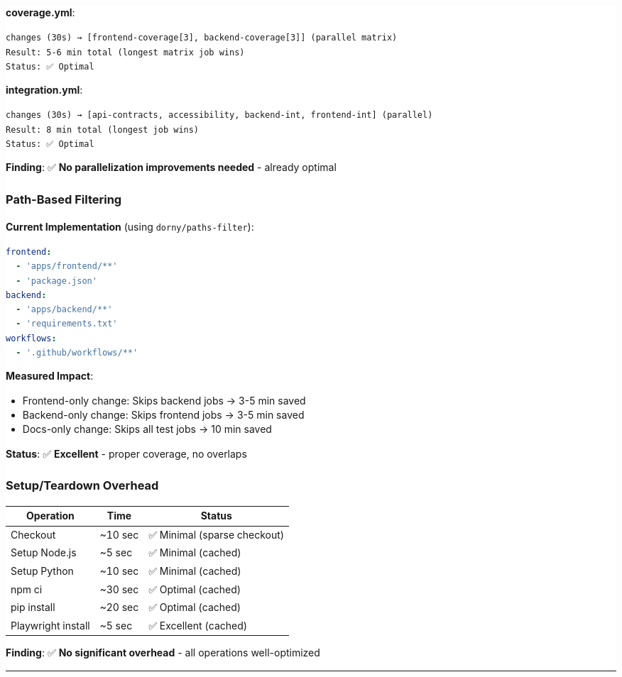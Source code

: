 **coverage.yml**:
```
changes (30s) → [frontend-coverage[3], backend-coverage[3]] (parallel matrix)
Result: 5-6 min total (longest matrix job wins)
Status: ✅ Optimal
```

**integration.yml**:
```
changes (30s) → [api-contracts, accessibility, backend-int, frontend-int] (parallel)
Result: 8 min total (longest job wins)
Status: ✅ Optimal
```

**Finding**: ✅ **No parallelization improvements needed** - already optimal

### Path-Based Filtering

**Current Implementation** (using `dorny/paths-filter`):
```yaml
frontend:
  - 'apps/frontend/**'
  - 'package.json'
backend:
  - 'apps/backend/**'
  - 'requirements.txt'
workflows:
  - '.github/workflows/**'
```

**Measured Impact**:
- Frontend-only change: Skips backend jobs → 3-5 min saved
- Backend-only change: Skips frontend jobs → 3-5 min saved
- Docs-only change: Skips all test jobs → 10 min saved

**Status**: ✅ **Excellent** - proper coverage, no overlaps

### Setup/Teardown Overhead

| Operation | Time | Status |
|-----------|------|--------|
| Checkout | ~10 sec | ✅ Minimal (sparse checkout) |
| Setup Node.js | ~5 sec | ✅ Minimal (cached) |
| Setup Python | ~10 sec | ✅ Minimal (cached) |
| npm ci | ~30 sec | ✅ Optimal (cached) |
| pip install | ~20 sec | ✅ Optimal (cached) |
| Playwright install | ~5 sec | ✅ Excellent (cached) |

**Finding**: ✅ **No significant overhead** - all operations well-optimized

---
